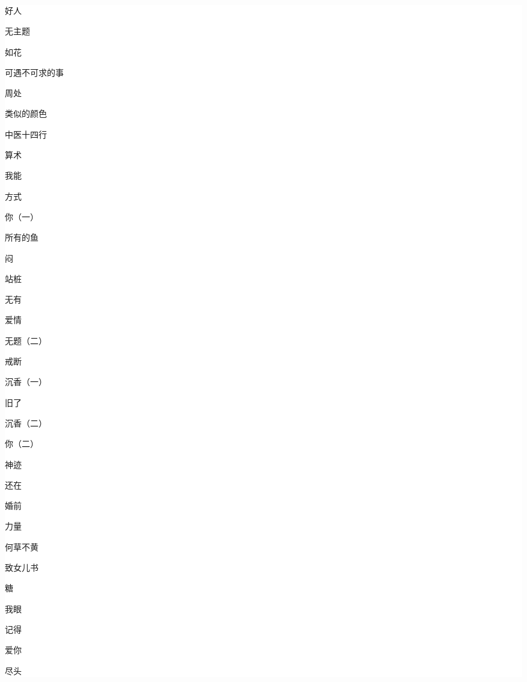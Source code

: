 好人

无主题

如花

可遇不可求的事

周处

类似的颜色

中医十四行

算术

我能

方式

你（一）

所有的鱼

闷

站桩

无有

爱情

无题（二）

戒断

沉香（一）

旧了

沉香（二）

你（二）

神迹

还在

婚前

力量

何草不黄

致女儿书

糖

我眼

记得

爱你

尽头
